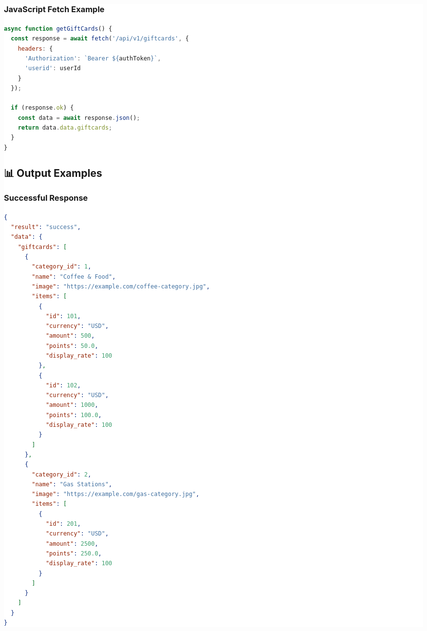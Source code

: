 ### JavaScript Fetch Example
```javascript
async function getGiftCards() {
  const response = await fetch('/api/v1/giftcards', {
    headers: {
      'Authorization': `Bearer ${authToken}`,
      'userid': userId
    }
  });
  
  if (response.ok) {
    const data = await response.json();
    return data.data.giftcards;
  }
}
```

## 📊 Output Examples

### Successful Response
```json
{
  "result": "success",
  "data": {
    "giftcards": [
      {
        "category_id": 1,
        "name": "Coffee & Food",
        "image": "https://example.com/coffee-category.jpg",
        "items": [
          {
            "id": 101,
            "currency": "USD",
            "amount": 500,
            "points": 50.0,
            "display_rate": 100
          },
          {
            "id": 102,
            "currency": "USD", 
            "amount": 1000,
            "points": 100.0,
            "display_rate": 100
          }
        ]
      },
      {
        "category_id": 2,
        "name": "Gas Stations",
        "image": "https://example.com/gas-category.jpg",
        "items": [
          {
            "id": 201,
            "currency": "USD",
            "amount": 2500,
            "points": 250.0,
            "display_rate": 100
          }
        ]
      }
    ]
  }
}
```